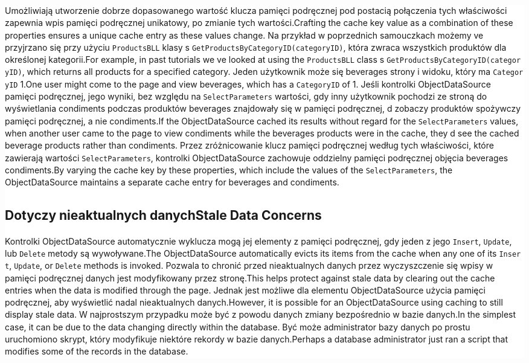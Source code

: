 <span data-ttu-id="7e4c0-278">Umożliwiają utworzenie dobrze dopasowanego wartość klucza pamięci podręcznej pod postacią połączenia tych właściwości zapewnia wpis pamięci podręcznej unikatowy, po zmianie tych wartości.</span><span class="sxs-lookup"><span data-stu-id="7e4c0-278">Crafting the cache key value as a combination of these properties ensures a unique cache entry as these values change.</span></span> <span data-ttu-id="7e4c0-279">Na przykład w poprzednich samouczkach możemy ve przyjrzano się przy użyciu `ProductsBLL` klasy s `GetProductsByCategoryID(categoryID)`, która zwraca wszystkich produktów dla określonej kategorii.</span><span class="sxs-lookup"><span data-stu-id="7e4c0-279">For example, in past tutorials we ve looked at using the `ProductsBLL` class s `GetProductsByCategoryID(categoryID)`, which returns all products for a specified category.</span></span> <span data-ttu-id="7e4c0-280">Jeden użytkownik może się beverages strony i widoku, który ma `CategoryID` 1.</span><span class="sxs-lookup"><span data-stu-id="7e4c0-280">One user might come to the page and view beverages, which has a `CategoryID` of 1.</span></span> <span data-ttu-id="7e4c0-281">Jeśli kontrolki ObjectDataSource pamięci podręcznej, jego wyniki, bez względu na `SelectParameters` wartości, gdy inny użytkownik pochodzi ze stroną do wyświetlania condiments podczas produktów beverages znajdowały się w pamięci podręcznej, d zobaczy produktów spożywczy pamięci podręcznej, a nie condiments.</span><span class="sxs-lookup"><span data-stu-id="7e4c0-281">If the ObjectDataSource cached its results without regard for the `SelectParameters` values, when another user came to the page to view condiments while the beverages products were in the cache, they d see the cached beverage products rather than condiments.</span></span> <span data-ttu-id="7e4c0-282">Przez zróżnicowanie klucz pamięci podręcznej według tych właściwości, które zawierają wartości `SelectParameters`, kontrolki ObjectDataSource zachowuje oddzielny pamięci podręcznej objęcia beverages condiments.</span><span class="sxs-lookup"><span data-stu-id="7e4c0-282">By varying the cache key by these properties, which include the values of the `SelectParameters`, the ObjectDataSource maintains a separate cache entry for beverages and condiments.</span></span>

## <a name="stale-data-concerns"></a><span data-ttu-id="7e4c0-283">Dotyczy nieaktualnych danych</span><span class="sxs-lookup"><span data-stu-id="7e4c0-283">Stale Data Concerns</span></span>

<span data-ttu-id="7e4c0-284">Kontrolki ObjectDataSource automatycznie wyklucza mogą jej elementy z pamięci podręcznej, gdy jeden z jego `Insert`, `Update`, lub `Delete` metody są wywoływane.</span><span class="sxs-lookup"><span data-stu-id="7e4c0-284">The ObjectDataSource automatically evicts its items from the cache when any one of its `Insert`, `Update`, or `Delete` methods is invoked.</span></span> <span data-ttu-id="7e4c0-285">Pozwala to chronić przed nieaktualnych danych przez wyczyszczenie się wpisy w pamięci podręcznej danych jest modyfikowany przez stronę.</span><span class="sxs-lookup"><span data-stu-id="7e4c0-285">This helps protect against stale data by clearing out the cache entries when the data is modified through the page.</span></span> <span data-ttu-id="7e4c0-286">Jednak jest możliwe dla elementu ObjectDataSource użycia pamięci podręcznej, aby wyświetlić nadal nieaktualnych danych.</span><span class="sxs-lookup"><span data-stu-id="7e4c0-286">However, it is possible for an ObjectDataSource using caching to still display stale data.</span></span> <span data-ttu-id="7e4c0-287">W najprostszym przypadku może być z powodu danych zmiany bezpośrednio w bazie danych.</span><span class="sxs-lookup"><span data-stu-id="7e4c0-287">In the simplest case, it can be due to the data changing directly within the database.</span></span> <span data-ttu-id="7e4c0-288">Być może administrator bazy danych po prostu uruchomiono skrypt, który modyfikuje niektóre rekordy w bazie danych.</span><span class="sxs-lookup"><span data-stu-id="7e4c0-288">Perhaps a database administrator just ran a script that modifies some of the records in the database.</span></span>
